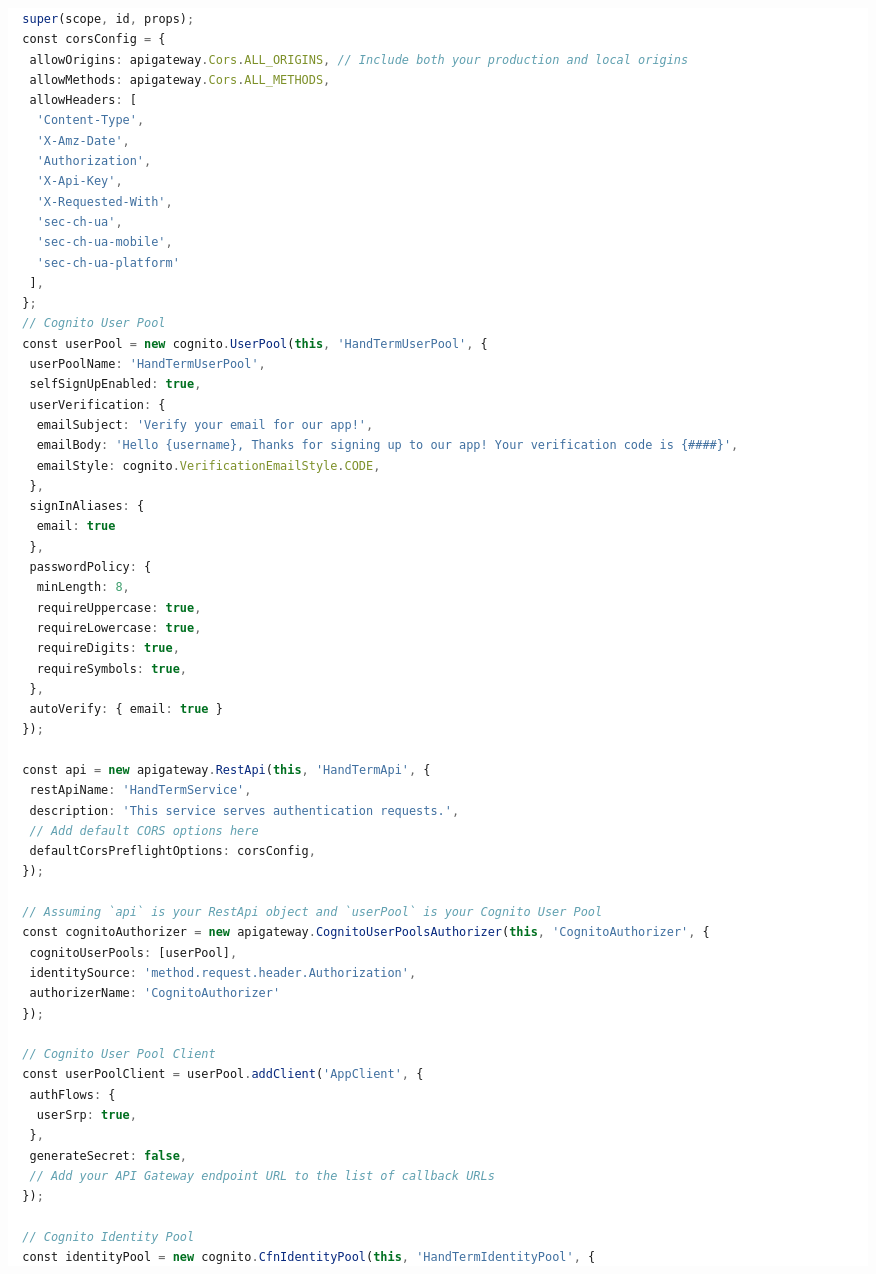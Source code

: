 ```ts
  super(scope, id, props);
  const corsConfig = {
   allowOrigins: apigateway.Cors.ALL_ORIGINS, // Include both your production and local origins
   allowMethods: apigateway.Cors.ALL_METHODS,
   allowHeaders: [
    'Content-Type',
    'X-Amz-Date',
    'Authorization',
    'X-Api-Key',
    'X-Requested-With',
    'sec-ch-ua',
    'sec-ch-ua-mobile',
    'sec-ch-ua-platform'
   ],
  };
  // Cognito User Pool
  const userPool = new cognito.UserPool(this, 'HandTermUserPool', {
   userPoolName: 'HandTermUserPool',
   selfSignUpEnabled: true,
   userVerification: {
    emailSubject: 'Verify your email for our app!',
    emailBody: 'Hello {username}, Thanks for signing up to our app! Your verification code is {####}',
    emailStyle: cognito.VerificationEmailStyle.CODE,
   },
   signInAliases: {
    email: true
   },
   passwordPolicy: {
    minLength: 8,
    requireUppercase: true,
    requireLowercase: true,
    requireDigits: true,
    requireSymbols: true,
   },
   autoVerify: { email: true }
  });

  const api = new apigateway.RestApi(this, 'HandTermApi', {
   restApiName: 'HandTermService',
   description: 'This service serves authentication requests.',
   // Add default CORS options here
   defaultCorsPreflightOptions: corsConfig,
  });

  // Assuming `api` is your RestApi object and `userPool` is your Cognito User Pool
  const cognitoAuthorizer = new apigateway.CognitoUserPoolsAuthorizer(this, 'CognitoAuthorizer', {
   cognitoUserPools: [userPool],
   identitySource: 'method.request.header.Authorization',
   authorizerName: 'CognitoAuthorizer'
  });

  // Cognito User Pool Client
  const userPoolClient = userPool.addClient('AppClient', {
   authFlows: {
    userSrp: true,
   },
   generateSecret: false,
   // Add your API Gateway endpoint URL to the list of callback URLs
  });

  // Cognito Identity Pool
  const identityPool = new cognito.CfnIdentityPool(this, 'HandTermIdentityPool', {
```